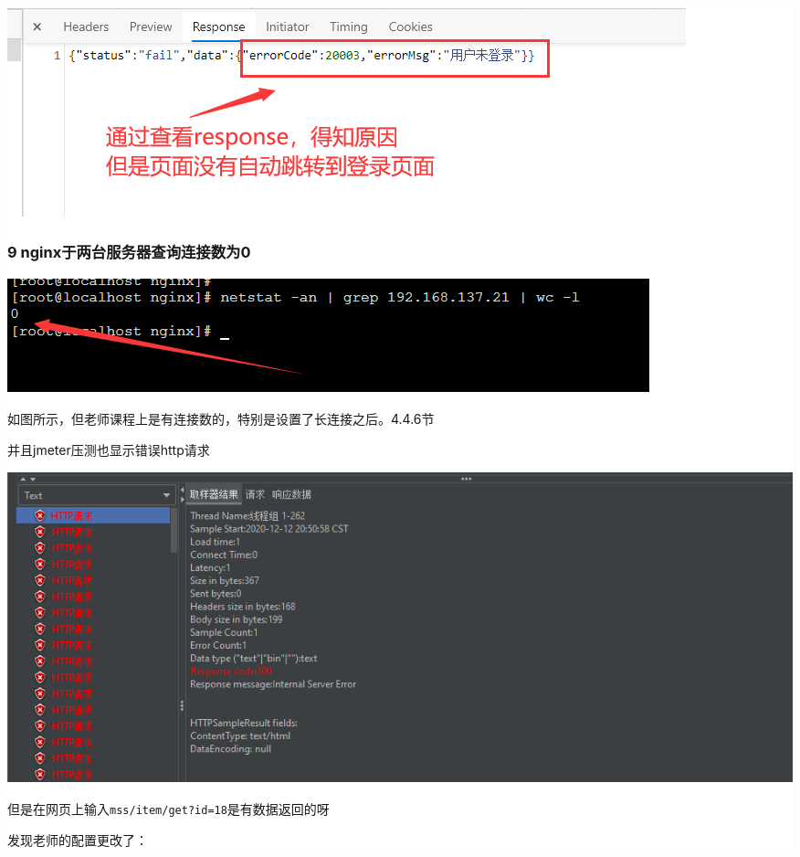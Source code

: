 ![image-20201213192749426](秒杀项目——笔记.assets/image-20201213192749426.png)



### 9 nginx于两台服务器查询连接数为0

![image-20201212205344101](秒杀项目——笔记.assets/image-20201212205344101.png)

如图所示，但老师课程上是有连接数的，特别是设置了长连接之后。4.4.6节

并且jmeter压测也显示错误http请求

![image-20201212205459135](秒杀项目——笔记.assets/image-20201212205459135.png)

但是在网页上输入`mss/item/get?id=18`是有数据返回的呀

发现老师的配置更改了：
